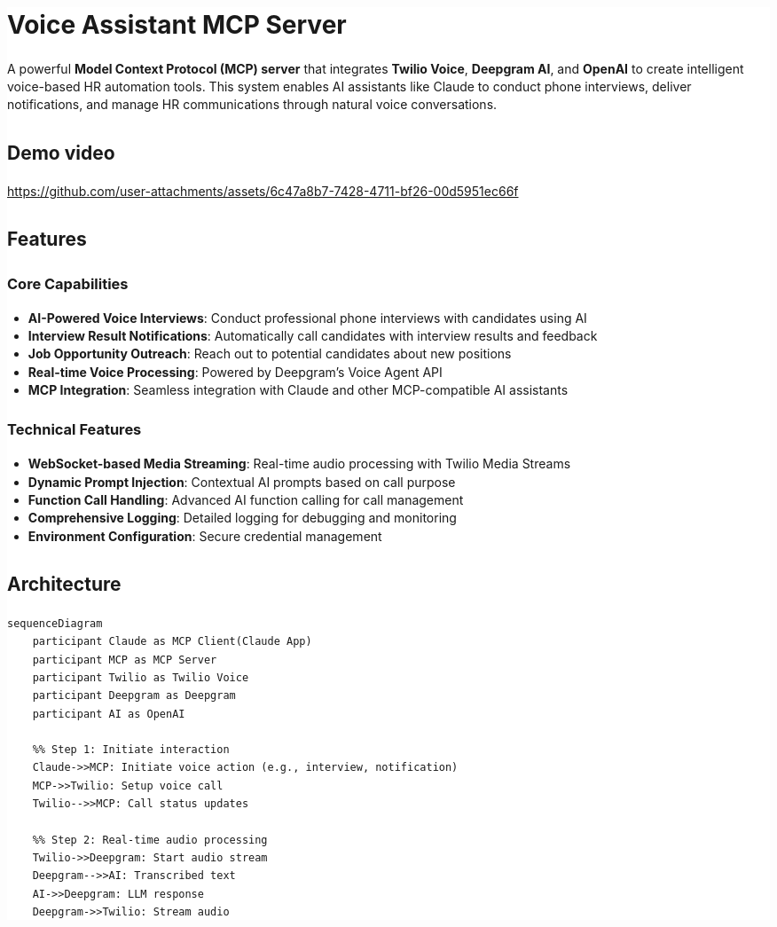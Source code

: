 # Voice Assistant MCP Server

A powerful **Model Context Protocol (MCP) server** that integrates **Twilio Voice**, **Deepgram AI**, and **OpenAI** to create intelligent voice-based HR automation tools. This system enables AI assistants like Claude to conduct phone interviews, deliver notifications, and manage HR communications through natural voice conversations.

## Demo video

https://github.com/user-attachments/assets/6c47a8b7-7428-4711-bf26-00d5951ec66f

## Features

### Core Capabilities

- **AI-Powered Voice Interviews**: Conduct professional phone interviews with candidates using AI
- **Interview Result Notifications**: Automatically call candidates with interview results and feedback
- **Job Opportunity Outreach**: Reach out to potential candidates about new positions
- **Real-time Voice Processing**: Powered by Deepgram’s Voice Agent API
- **MCP Integration**: Seamless integration with Claude and other MCP-compatible AI assistants

### Technical Features

- **WebSocket-based Media Streaming**: Real-time audio processing with Twilio Media Streams
- **Dynamic Prompt Injection**: Contextual AI prompts based on call purpose
- **Function Call Handling**: Advanced AI function calling for call management
- **Comprehensive Logging**: Detailed logging for debugging and monitoring
- **Environment Configuration**: Secure credential management

## Architecture

```mermaid
sequenceDiagram
    participant Claude as MCP Client(Claude App)
    participant MCP as MCP Server
    participant Twilio as Twilio Voice
    participant Deepgram as Deepgram
    participant AI as OpenAI

    %% Step 1: Initiate interaction
    Claude->>MCP: Initiate voice action (e.g., interview, notification)
    MCP->>Twilio: Setup voice call
    Twilio-->>MCP: Call status updates

    %% Step 2: Real-time audio processing
    Twilio->>Deepgram: Start audio stream
    Deepgram-->>AI: Transcribed text
    AI->>Deepgram: LLM response
    Deepgram->>Twilio: Stream audio
```
